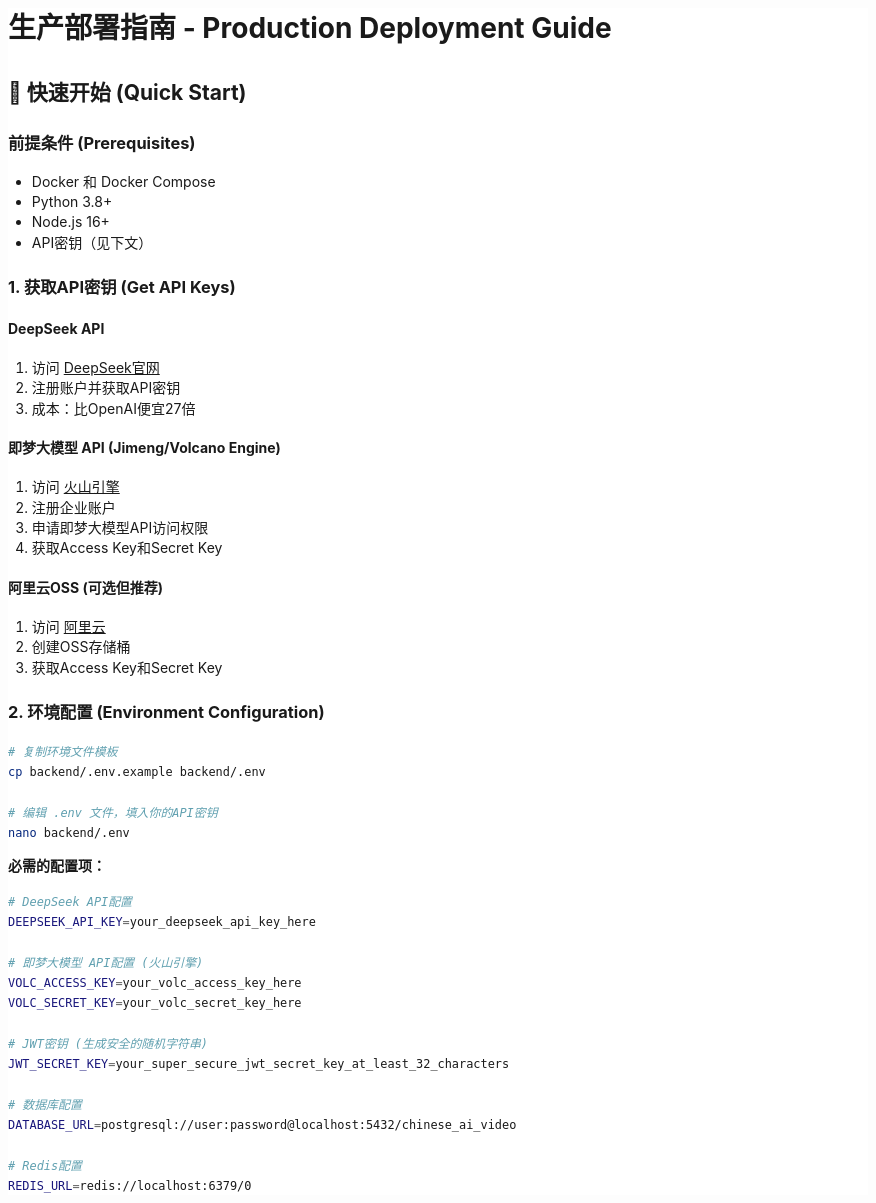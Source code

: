 # 生产部署指南 - Production Deployment Guide

## 🚀 快速开始 (Quick Start)

### 前提条件 (Prerequisites)
- Docker 和 Docker Compose
- Python 3.8+
- Node.js 16+
- API密钥（见下文）

### 1. 获取API密钥 (Get API Keys)

#### DeepSeek API
1. 访问 [DeepSeek官网](https://deepseek.com)
2. 注册账户并获取API密钥
3. 成本：比OpenAI便宜27倍

#### 即梦大模型 API (Jimeng/Volcano Engine)
1. 访问 [火山引擎](https://www.volcengine.com)
2. 注册企业账户
3. 申请即梦大模型API访问权限
4. 获取Access Key和Secret Key

#### 阿里云OSS (可选但推荐)
1. 访问 [阿里云](https://www.aliyun.com)
2. 创建OSS存储桶
3. 获取Access Key和Secret Key

### 2. 环境配置 (Environment Configuration)

```bash
# 复制环境文件模板
cp backend/.env.example backend/.env

# 编辑 .env 文件，填入你的API密钥
nano backend/.env
```

**必需的配置项：**
```bash
# DeepSeek API配置
DEEPSEEK_API_KEY=your_deepseek_api_key_here

# 即梦大模型 API配置 (火山引擎)
VOLC_ACCESS_KEY=your_volc_access_key_here
VOLC_SECRET_KEY=your_volc_secret_key_here

# JWT密钥 (生成安全的随机字符串)
JWT_SECRET_KEY=your_super_secure_jwt_secret_key_at_least_32_characters

# 数据库配置
DATABASE_URL=postgresql://user:password@localhost:5432/chinese_ai_video

# Redis配置
REDIS_URL=redis://localhost:6379/0
```
